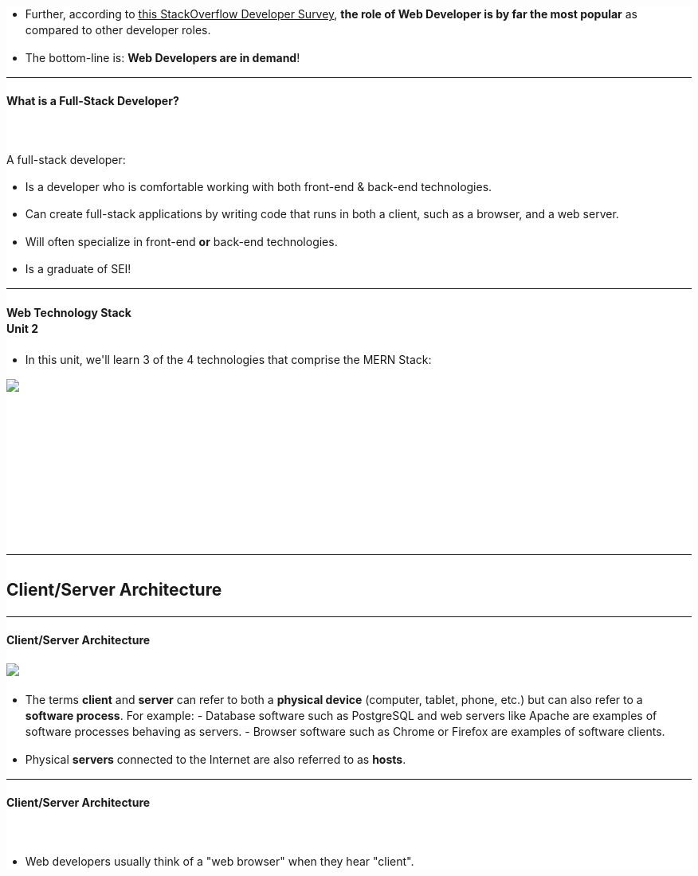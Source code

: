 - Further, according to [this StackOverflow Developer Survey](https://insights.stackoverflow.com/survey/2017#developer-roles), **the role of Web Developer is by far the most popular** as compared to other developer roles.

- The bottom-line is: **Web Developers are in demand**!

---

#### What is a Full-Stack Developer?

<br>

<p>A full-stack developer:</p>

- Is a developer who is comfortable working with both front-end & back-end technologies.

- Can create full-stack applications by writing code that runs in both a client, such as a browser, and a web server.

- Will often specialize in front-end **or** back-end technologies.

- Is a graduate of SEI!

---

#### Web Technology Stack<br>Unit 2

- In this unit, we'll learn 3 of the 4 technologies that comprise the MERN Stack:

<img src="https://i.imgur.com/FKGehuM.jpg" style="display: inline-block;margin:auto;height:200px">

---

## Client/Server Architecture

---

#### Client/Server Architecture

<img src="https://i.imgur.com/clxiqnO.png" style="width:90%">
<br>

- The terms **client** and **server** can refer to both a **physical device** (computer, tablet, phone, etc.) but can also refer to a **software process**. For example: - Database software such as PostgreSQL and web servers like Apache are examples of software processes behaving as servers. - Browser software such as Chrome or Firefox are examples of software clients.

- Physical **servers** connected to the Internet are also referred to as **hosts**.

---

#### Client/Server Architecture

<br>

- Web developers usually think of a "web browser" when they hear "client".
